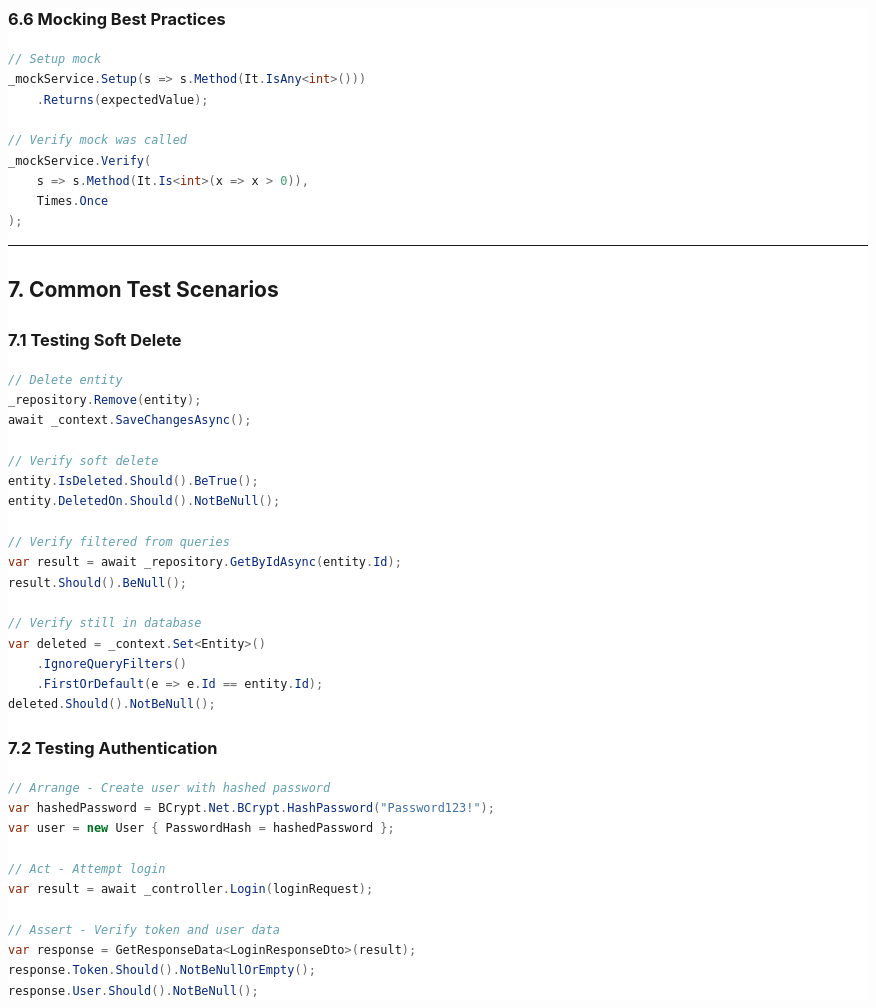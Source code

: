 ### 6.6 Mocking Best Practices
```csharp
// Setup mock
_mockService.Setup(s => s.Method(It.IsAny<int>()))
    .Returns(expectedValue);

// Verify mock was called
_mockService.Verify(
    s => s.Method(It.Is<int>(x => x > 0)),
    Times.Once
);
```

---

## 7. Common Test Scenarios

### 7.1 Testing Soft Delete
```csharp
// Delete entity
_repository.Remove(entity);
await _context.SaveChangesAsync();

// Verify soft delete
entity.IsDeleted.Should().BeTrue();
entity.DeletedOn.Should().NotBeNull();

// Verify filtered from queries
var result = await _repository.GetByIdAsync(entity.Id);
result.Should().BeNull();

// Verify still in database
var deleted = _context.Set<Entity>()
    .IgnoreQueryFilters()
    .FirstOrDefault(e => e.Id == entity.Id);
deleted.Should().NotBeNull();
```

### 7.2 Testing Authentication
```csharp
// Arrange - Create user with hashed password
var hashedPassword = BCrypt.Net.BCrypt.HashPassword("Password123!");
var user = new User { PasswordHash = hashedPassword };

// Act - Attempt login
var result = await _controller.Login(loginRequest);

// Assert - Verify token and user data
var response = GetResponseData<LoginResponseDto>(result);
response.Token.Should().NotBeNullOrEmpty();
response.User.Should().NotBeNull();
```
